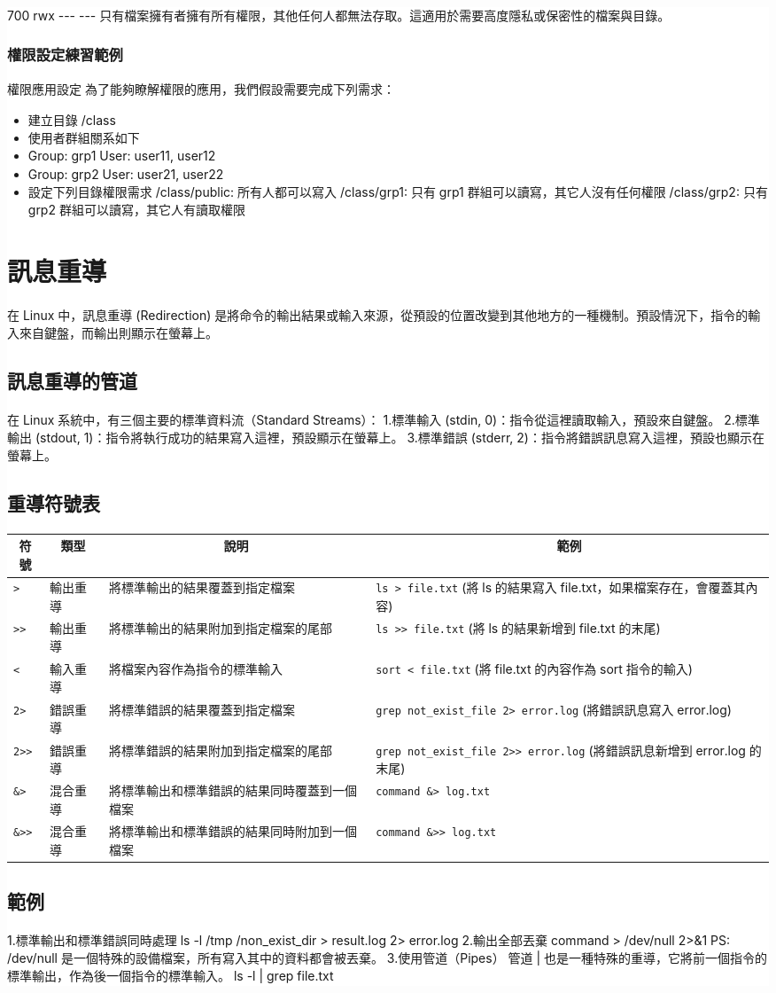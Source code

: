 700
rwx --- ---
只有檔案擁有者擁有所有權限，其他任何人都無法存取。這適用於需要高度隱私或保密性的檔案與目錄。

### 權限設定練習範例

權限應用設定
為了能夠瞭解權限的應用，我們假設需要完成下列需求：

* 建立目錄 /class
* 使用者群組關系如下
* Group: grp1
   User: user11, user12
* Group: grp2
   User: user21, user22
* 設定下列目錄權限需求
   /class/public: 所有人都可以寫入
   /class/grp1: 只有 grp1 群組可以讀寫，其它人沒有任何權限
   /class/grp2: 只有 grp2 群組可以讀寫，其它人有讀取權限

# 訊息重導
在 Linux 中，訊息重導 (Redirection) 是將命令的輸出結果或輸入來源，從預設的位置改變到其他地方的一種機制。預設情況下，指令的輸入來自鍵盤，而輸出則顯示在螢幕上。
## 訊息重導的管道
在 Linux 系統中，有三個主要的標準資料流（Standard Streams）：
1.標準輸入 (stdin, 0)：指令從這裡讀取輸入，預設來自鍵盤。
2.標準輸出 (stdout, 1)：指令將執行成功的結果寫入這裡，預設顯示在螢幕上。
3.標準錯誤 (stderr, 2)：指令將錯誤訊息寫入這裡，預設也顯示在螢幕上。

## 重導符號表

| 符號  |   類型  |              說明            | 範例  |
|------|---------|------------------------------|------|
| `>`  | 輸出重導 | 將標準輸出的結果覆蓋到指定檔案 | `ls > file.txt` (將 ls 的結果寫入 file.txt，如果檔案存在，會覆蓋其內容) |
| `>>` | 輸出重導 | 將標準輸出的結果附加到指定檔案的尾部 | `ls >> file.txt` (將 ls 的結果新增到 file.txt 的末尾) |
| `<`  | 輸入重導 | 將檔案內容作為指令的標準輸入 | `sort < file.txt` (將 file.txt 的內容作為 sort 指令的輸入) |
| `2>` | 錯誤重導 | 將標準錯誤的結果覆蓋到指定檔案 | `grep not_exist_file 2> error.log` (將錯誤訊息寫入 error.log) |
| `2>>`| 錯誤重導 | 將標準錯誤的結果附加到指定檔案的尾部 | `grep not_exist_file 2>> error.log` (將錯誤訊息新增到 error.log 的末尾) |
| `&>` | 混合重導 | 將標準輸出和標準錯誤的結果同時覆蓋到一個檔案 | `command &> log.txt` |
| `&>>`| 混合重導 | 將標準輸出和標準錯誤的結果同時附加到一個檔案 | `command &>> log.txt` |

## 範例
1.標準輸出和標準錯誤同時處理
ls -l /tmp /non_exist_dir > result.log 2> error.log
2.輸出全部丟棄
command > /dev/null 2>&1
PS: /dev/null 是一個特殊的設備檔案，所有寫入其中的資料都會被丟棄。
3.使用管道（Pipes）
管道 | 也是一種特殊的重導，它將前一個指令的標準輸出，作為後一個指令的標準輸入。
ls -l | grep file.txt

